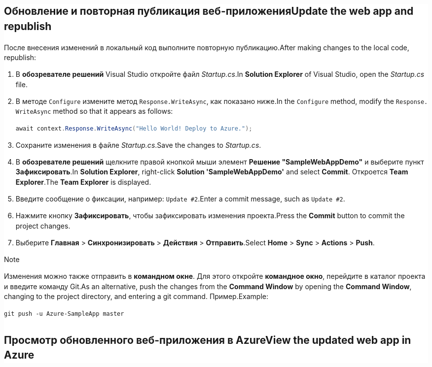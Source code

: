 ## <a name="update-the-web-app-and-republish"></a><span data-ttu-id="99d56-215">Обновление и повторная публикация веб-приложения</span><span class="sxs-lookup"><span data-stu-id="99d56-215">Update the web app and republish</span></span>

<span data-ttu-id="99d56-216">После внесения изменений в локальный код выполните повторную публикацию.</span><span class="sxs-lookup"><span data-stu-id="99d56-216">After making changes to the local code, republish:</span></span>

1. <span data-ttu-id="99d56-217">В **обозревателе решений** Visual Studio откройте файл *Startup.cs*.</span><span class="sxs-lookup"><span data-stu-id="99d56-217">In **Solution Explorer** of Visual Studio, open the *Startup.cs* file.</span></span>

1. <span data-ttu-id="99d56-218">В методе `Configure` измените метод `Response.WriteAsync`, как показано ниже.</span><span class="sxs-lookup"><span data-stu-id="99d56-218">In the `Configure` method, modify the `Response.WriteAsync` method so that it appears as follows:</span></span>

   ```csharp
   await context.Response.WriteAsync("Hello World! Deploy to Azure.");
   ```

1. <span data-ttu-id="99d56-219">Сохраните изменения в файле *Startup.cs*.</span><span class="sxs-lookup"><span data-stu-id="99d56-219">Save the changes to *Startup.cs*.</span></span>

1. <span data-ttu-id="99d56-220">В **обозревателе решений** щелкните правой кнопкой мыши элемент **Решение "SampleWebAppDemo"** и выберите пункт **Зафиксировать**.</span><span class="sxs-lookup"><span data-stu-id="99d56-220">In **Solution Explorer**, right-click **Solution 'SampleWebAppDemo'** and select **Commit**.</span></span> <span data-ttu-id="99d56-221">Откроется **Team Explorer**.</span><span class="sxs-lookup"><span data-stu-id="99d56-221">The **Team Explorer** is displayed.</span></span>

1. <span data-ttu-id="99d56-222">Введите сообщение о фиксации, например: `Update #2`.</span><span class="sxs-lookup"><span data-stu-id="99d56-222">Enter a commit message, such as `Update #2`.</span></span>

1. <span data-ttu-id="99d56-223">Нажмите кнопку **Зафиксировать**, чтобы зафиксировать изменения проекта.</span><span class="sxs-lookup"><span data-stu-id="99d56-223">Press the **Commit** button to commit the project changes.</span></span>

1. <span data-ttu-id="99d56-224">Выберите **Главная** > **Синхронизировать** > **Действия** > **Отправить**.</span><span class="sxs-lookup"><span data-stu-id="99d56-224">Select **Home** > **Sync** > **Actions** > **Push**.</span></span>

> [!NOTE]
> <span data-ttu-id="99d56-225">Изменения можно также отправить в **командном окне**. Для этого откройте **командное окно**, перейдите в каталог проекта и введите команду Git.</span><span class="sxs-lookup"><span data-stu-id="99d56-225">As an alternative, push the changes from the **Command Window** by opening the **Command Window**, changing to the project directory, and entering a git command.</span></span> <span data-ttu-id="99d56-226">Пример.</span><span class="sxs-lookup"><span data-stu-id="99d56-226">Example:</span></span>
> 
> `git push -u Azure-SampleApp master`

## <a name="view-the-updated-web-app-in-azure"></a><span data-ttu-id="99d56-227">Просмотр обновленного веб-приложения в Azure</span><span class="sxs-lookup"><span data-stu-id="99d56-227">View the updated web app in Azure</span></span>

